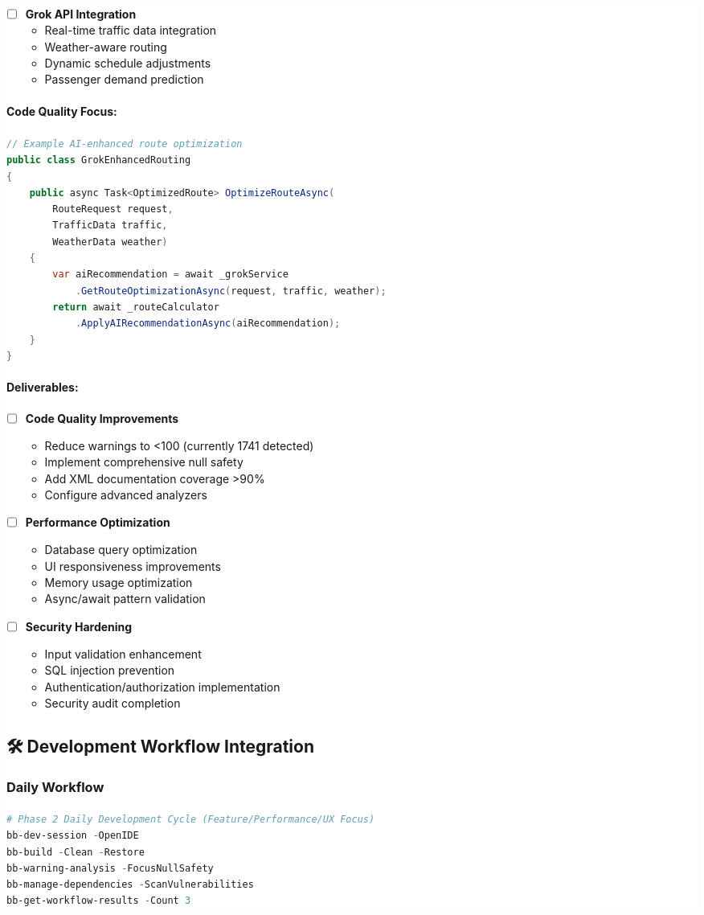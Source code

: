 - [ ] **Grok API Integration**
  - Real-time traffic data integration
  - Weather-aware routing
  - Dynamic schedule adjustments
  - Passenger demand prediction

#### Code Quality Focus:
```csharp
// Example AI-enhanced route optimization
public class GrokEnhancedRouting
{
    public async Task<OptimizedRoute> OptimizeRouteAsync(
        RouteRequest request,
        TrafficData traffic,
        WeatherData weather)
    {
        var aiRecommendation = await _grokService
            .GetRouteOptimizationAsync(request, traffic, weather);
        return await _routeCalculator
            .ApplyAIRecommendationAsync(aiRecommendation);
    }
}
```


#### Deliverables:
- [ ] **Code Quality Improvements**
  - Reduce warnings to <100 (currently 1741 detected)
  - Implement comprehensive null safety
  - Add XML documentation coverage >90%
  - Configure advanced analyzers

- [ ] **Performance Optimization**
  - Database query optimization
  - UI responsiveness improvements
  - Memory usage optimization
  - Async/await pattern validation

- [ ] **Security Hardening**
  - Input validation enhancement
  - SQL injection prevention
  - Authentication/authorization implementation
  - Security audit completion

## 🛠️ Development Workflow Integration


### Daily Workflow
```powershell
# Phase 2 Daily Development Cycle (Feature/Performance/UX Focus)
bb-dev-session -OpenIDE
bb-build -Clean -Restore
bb-warning-analysis -FocusNullSafety
bb-manage-dependencies -ScanVulnerabilities
bb-get-workflow-results -Count 3
```
